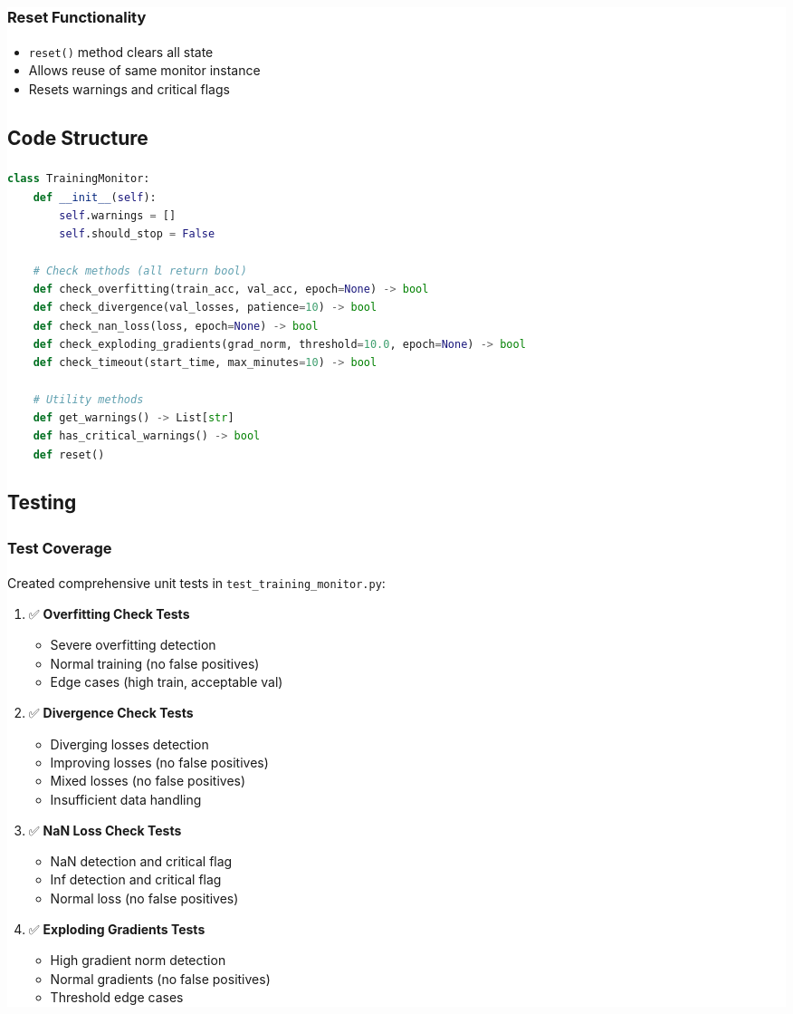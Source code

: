 ### Reset Functionality
- `reset()` method clears all state
- Allows reuse of same monitor instance
- Resets warnings and critical flags

## Code Structure

```python
class TrainingMonitor:
    def __init__(self):
        self.warnings = []
        self.should_stop = False
    
    # Check methods (all return bool)
    def check_overfitting(train_acc, val_acc, epoch=None) -> bool
    def check_divergence(val_losses, patience=10) -> bool
    def check_nan_loss(loss, epoch=None) -> bool
    def check_exploding_gradients(grad_norm, threshold=10.0, epoch=None) -> bool
    def check_timeout(start_time, max_minutes=10) -> bool
    
    # Utility methods
    def get_warnings() -> List[str]
    def has_critical_warnings() -> bool
    def reset()
```

## Testing

### Test Coverage
Created comprehensive unit tests in `test_training_monitor.py`:

1. ✅ **Overfitting Check Tests**
   - Severe overfitting detection
   - Normal training (no false positives)
   - Edge cases (high train, acceptable val)

2. ✅ **Divergence Check Tests**
   - Diverging losses detection
   - Improving losses (no false positives)
   - Mixed losses (no false positives)
   - Insufficient data handling

3. ✅ **NaN Loss Check Tests**
   - NaN detection and critical flag
   - Inf detection and critical flag
   - Normal loss (no false positives)

4. ✅ **Exploding Gradients Tests**
   - High gradient norm detection
   - Normal gradients (no false positives)
   - Threshold edge cases
